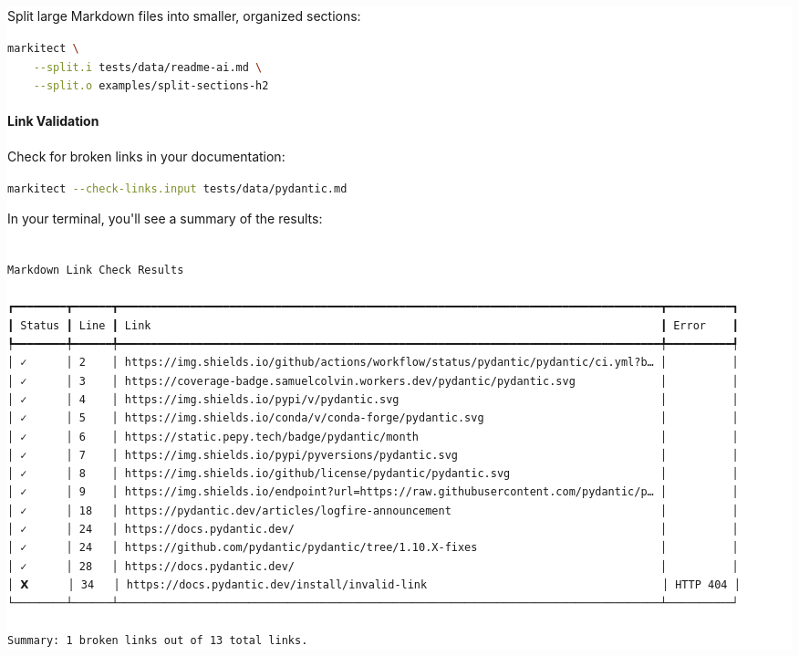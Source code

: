 Split large Markdown files into smaller, organized sections:

```sh
markitect \
    --split.i tests/data/readme-ai.md \
    --split.o examples/split-sections-h2
```

#### Link Validation

Check for broken links in your documentation:

```sh
markitect --check-links.input tests/data/pydantic.md
```

In your terminal, you'll see a summary of the results:

```console

Markdown Link Check Results

┏━━━━━━━━┳━━━━━━┳━━━━━━━━━━━━━━━━━━━━━━━━━━━━━━━━━━━━━━━━━━━━━━━━━━━━━━━━━━━━━━━━━━━━━━━━━━━━━━━━━━━┳━━━━━━━━━━┓
┃ Status ┃ Line ┃ Link                                                                              ┃ Error    ┃
┡━━━━━━━━╇━━━━━━╇━━━━━━━━━━━━━━━━━━━━━━━━━━━━━━━━━━━━━━━━━━━━━━━━━━━━━━━━━━━━━━━━━━━━━━━━━━━━━━━━━━━╇━━━━━━━━━━┩
│ ✓      │ 2    │ https://img.shields.io/github/actions/workflow/status/pydantic/pydantic/ci.yml?b… │          │
│ ✓      │ 3    │ https://coverage-badge.samuelcolvin.workers.dev/pydantic/pydantic.svg             │          │
│ ✓      │ 4    │ https://img.shields.io/pypi/v/pydantic.svg                                        │          │
│ ✓      │ 5    │ https://img.shields.io/conda/v/conda-forge/pydantic.svg                           │          │
│ ✓      │ 6    │ https://static.pepy.tech/badge/pydantic/month                                     │          │
│ ✓      │ 7    │ https://img.shields.io/pypi/pyversions/pydantic.svg                               │          │
│ ✓      │ 8    │ https://img.shields.io/github/license/pydantic/pydantic.svg                       │          │
│ ✓      │ 9    │ https://img.shields.io/endpoint?url=https://raw.githubusercontent.com/pydantic/p… │          │
│ ✓      │ 18   │ https://pydantic.dev/articles/logfire-announcement                                │          │
│ ✓      │ 24   │ https://docs.pydantic.dev/                                                        │          │
│ ✓      │ 24   │ https://github.com/pydantic/pydantic/tree/1.10.X-fixes                            │          │
│ ✓      │ 28   │ https://docs.pydantic.dev/                                                        │          │
│ 𝗫      │ 34   │ https://docs.pydantic.dev/install/invalid-link                                    │ HTTP 404 │
└────────┴──────┴───────────────────────────────────────────────────────────────────────────────────┴──────────┘

Summary: 1 broken links out of 13 total links.
```

